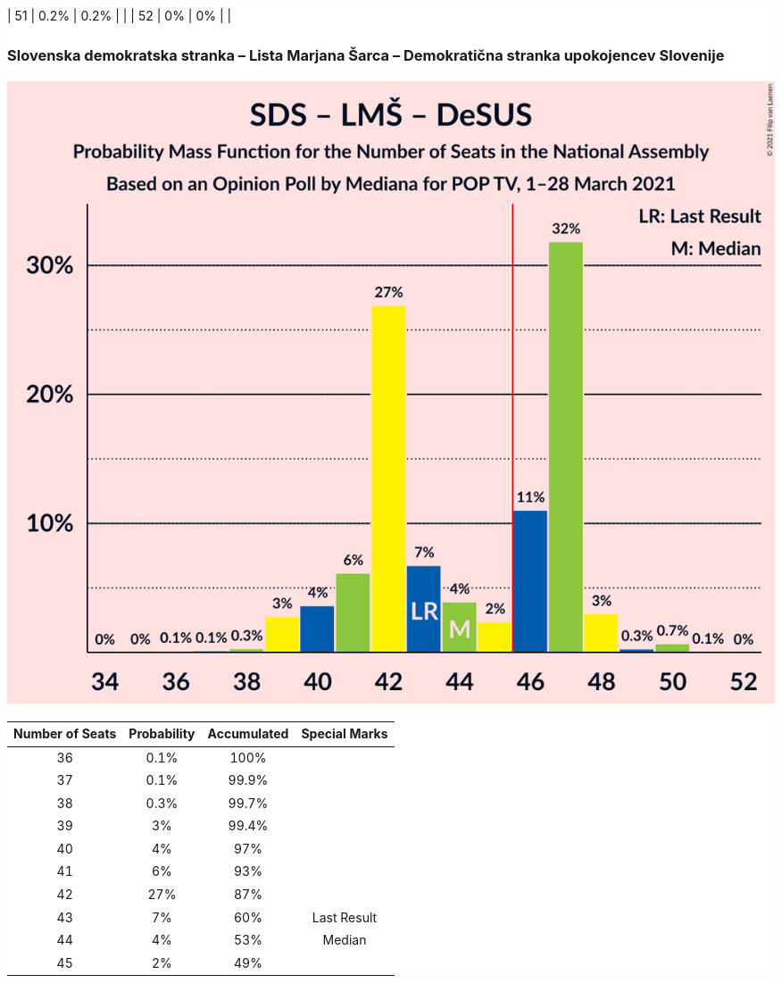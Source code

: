 | 51 | 0.2% | 0.2% |  |
| 52 | 0% | 0% |  |

### Slovenska demokratska stranka – Lista Marjana Šarca – Demokratična stranka upokojencev Slovenije

![Graph with seats probability mass function not yet produced](2021-03-28-Mediana-coalitions-seats-pmf-sds–lmš–desus.png "Seats Probability Mass Function")

| Number of Seats | Probability | Accumulated | Special Marks |
|:---------------:|:-----------:|:-----------:|:-------------:|
| 36 | 0.1% | 100% |  |
| 37 | 0.1% | 99.9% |  |
| 38 | 0.3% | 99.7% |  |
| 39 | 3% | 99.4% |  |
| 40 | 4% | 97% |  |
| 41 | 6% | 93% |  |
| 42 | 27% | 87% |  |
| 43 | 7% | 60% | Last Result |
| 44 | 4% | 53% | Median |
| 45 | 2% | 49% |  |